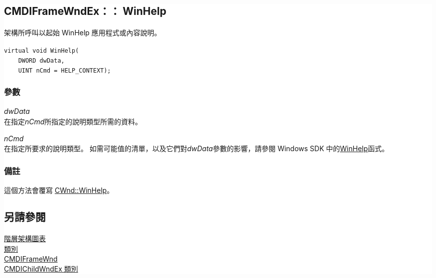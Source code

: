 ## <a name="cmdiframewndexwinhelp"></a><a name="winhelp"></a>CMDIFrameWndEx：： WinHelp

架構所呼叫以起始 WinHelp 應用程式或內容說明。

```
virtual void WinHelp(
    DWORD dwData,
    UINT nCmd = HELP_CONTEXT);
```

### <a name="parameters"></a>參數

*dwData*<br/>
在指定*nCmd*所指定的說明類型所需的資料。

*nCmd*<br/>
在指定所要求的說明類型。 如需可能值的清單，以及它們對*dwData*參數的影響，請參閱 Windows SDK 中的[WinHelp](/windows/win32/api/winuser/nf-winuser-winhelpw)函式。

### <a name="remarks"></a>備註

這個方法會覆寫 [CWnd::WinHelp](../../mfc/reference/cwnd-class.md#winhelp)。

## <a name="see-also"></a>另請參閱

[階層架構圖表](../../mfc/hierarchy-chart.md)<br/>
[類別](../../mfc/reference/mfc-classes.md)<br/>
[CMDIFrameWnd](../../mfc/reference/cframewnd-class.md)<br/>
[CMDIChildWndEx 類別](../../mfc/reference/cmdichildwndex-class.md)
